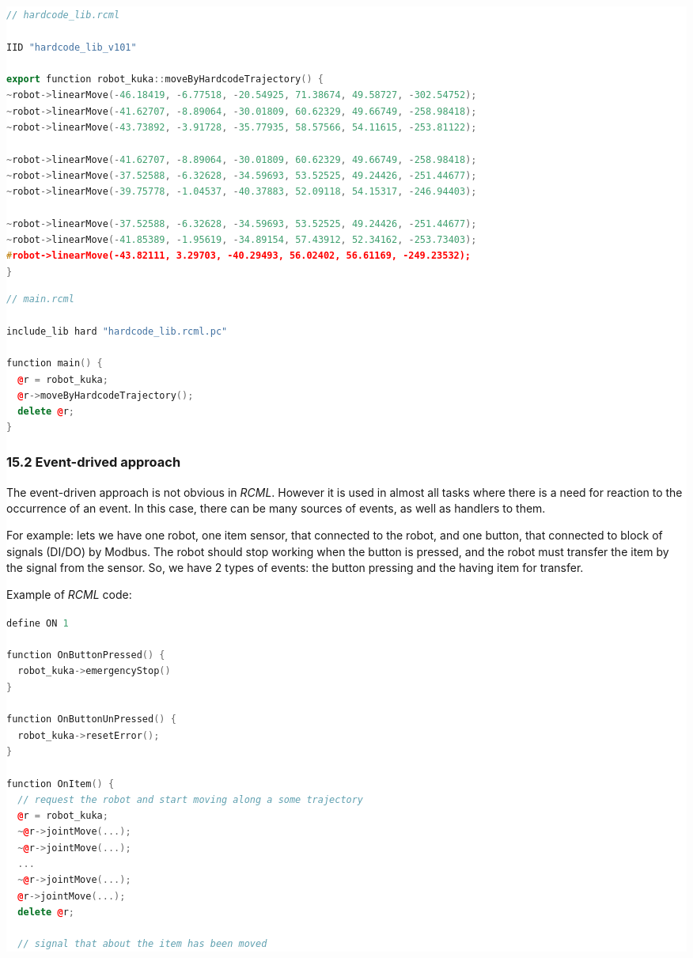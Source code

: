 ```cpp
// hardcode_lib.rcml

IID "hardcode_lib_v101"

export function robot_kuka::moveByHardcodeTrajectory() {
~robot->linearMove(-46.18419, -6.77518, -20.54925, 71.38674, 49.58727, -302.54752);
~robot->linearMove(-41.62707, -8.89064, -30.01809, 60.62329, 49.66749, -258.98418);
~robot->linearMove(-43.73892, -3.91728, -35.77935, 58.57566, 54.11615, -253.81122);

~robot->linearMove(-41.62707, -8.89064, -30.01809, 60.62329, 49.66749, -258.98418);
~robot->linearMove(-37.52588, -6.32628, -34.59693, 53.52525, 49.24426, -251.44677);
~robot->linearMove(-39.75778, -1.04537, -40.37883, 52.09118, 54.15317, -246.94403);

~robot->linearMove(-37.52588, -6.32628, -34.59693, 53.52525, 49.24426, -251.44677);
~robot->linearMove(-41.85389, -1.95619, -34.89154, 57.43912, 52.34162, -253.73403);
#robot->linearMove(-43.82111, 3.29703, -40.29493, 56.02402, 56.61169, -249.23532);
}
```

```cpp
// main.rcml

include_lib hard "hardcode_lib.rcml.pc"

function main() {
  @r = robot_kuka;
  @r->moveByHardcodeTrajectory();
  delete @r;
}
```

### 15.2 Event-drived approach

The event-driven approach is not obvious in *RCML*. However it is used in almost all tasks where there is a need for reaction to the occurrence of an event. In this case, there can be many sources of events, as well as handlers to them.

For example: lets we have one robot, one item sensor, that connected to the robot, and one button, that connected to block of signals (DI/DO) by Modbus. The robot should stop working when the button is pressed, and the robot must transfer the item by the signal from the sensor. 
So, we have 2 types of events: the button pressing and the having item for transfer.

Example of *RCML* code:
```cpp
define ON 1

function OnButtonPressed() {
  robot_kuka->emergencyStop()
}

function OnButtonUnPressed() {
  robot_kuka->resetError();
}

function OnItem() {
  // request the robot and start moving along a some trajectory
  @r = robot_kuka;
  ~@r->jointMove(...);
  ~@r->jointMove(...);
  ...
  ~@r->jointMove(...);
  @r->jointMove(...);
  delete @r;
  
  // signal that about the item has been moved
```
